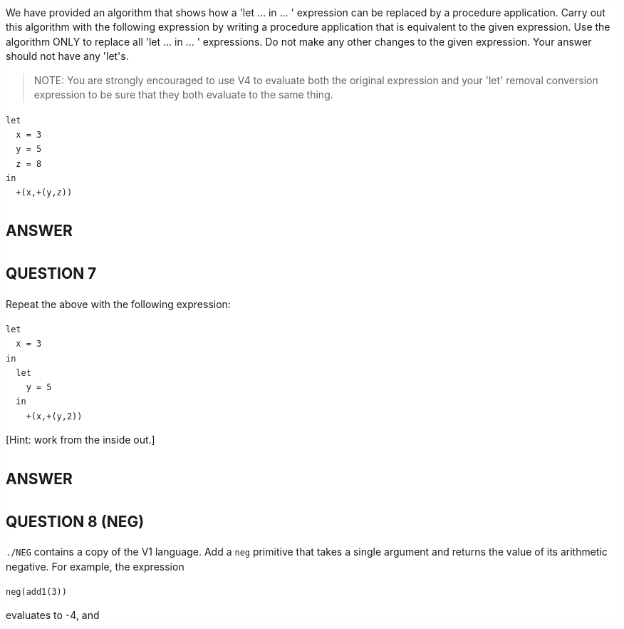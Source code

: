 We have provided an algorithm that shows how a 'let ... in ... ' expression can
be replaced by a procedure application. Carry out this algorithm with the
following expression by writing a procedure application that is equivalent to
the given expression. Use the algorithm ONLY to replace all 'let ... in ... '
expressions. Do not make any other changes to the given expression. Your answer
should not have any 'let's.

> NOTE: You are strongly encouraged to use V4 to evaluate both the original
> expression and your 'let' removal conversion expression to be sure that they
> both evaluate to the same thing.

```
let
  x = 3
  y = 5
  z = 8
in
  +(x,+(y,z))
```

## ANSWER



## QUESTION 7

Repeat the above with the following expression:


```
let
  x = 3
in
  let
    y = 5
  in
    +(x,+(y,2))
```

[Hint: work from the inside out.]

## ANSWER



## QUESTION 8 (NEG)

`./NEG` contains a copy of the V1 language. Add a `neg` primitive that takes a single
argument and returns the value of its arithmetic negative.  For example, the
expression

```
neg(add1(3))
```

evaluates to -4, and
